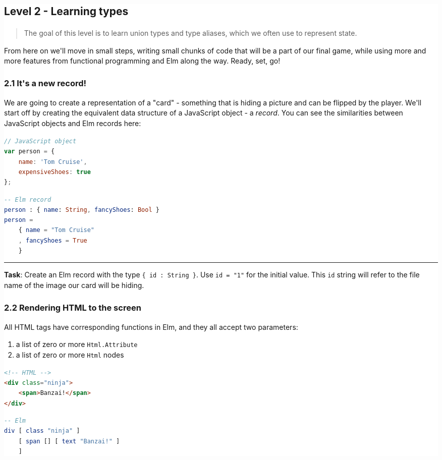 ## Level 2 - Learning types
> The goal of this level is to learn union types and type aliases, which we often use to represent state.

From here on we'll move in small steps, writing small chunks of code that will be a part of our final game, while using more and more features from functional programming and Elm along the way. Ready, set, go!

### 2.1 It's a new record!

We are going to create a representation of a "card" - something that is hiding a picture and can be flipped by the player. We'll start off by creating the equivalent data structure of a JavaScript object - a _record_. You can see the similarities between JavaScript objects and Elm records here:


```javascript
// JavaScript object
var person = {
	name: 'Tom Cruise',
	expensiveShoes: true
};
```
```elm
-- Elm record
person : { name: String, fancyShoes: Bool }
person =
    { name = "Tom Cruise"
    , fancyShoes = True
    }
```

---
**Task**: Create an Elm record with the type `{ id : String }`. Use `id = "1"` for the initial value. This `id` string will refer to the file name of the image our card will be hiding.

### 2.2 Rendering HTML to the screen

All HTML tags have corresponding functions in Elm, and they all accept two parameters:

1. a list of zero or more `Html.Attribute`
1. a list of zero or more `Html` nodes

```html
<!-- HTML -->
<div class="ninja">
	<span>Banzai!</span>
</div>
```


```elm
-- Elm
div [ class "ninja" ]
    [ span [] [ text "Banzai!" ]
    ]
```

